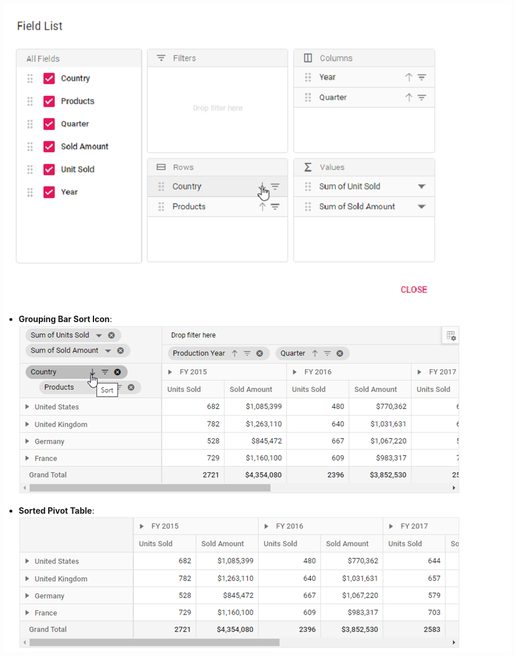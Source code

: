  ![Member sorting icon in field list](images/sorting_fl.png)

- **Grouping Bar Sort Icon**:  
  ![Member sorting icon in grouping bar](images/sorting_gb.png)

- **Sorted Pivot Table**:  
  ![Resultant pivot table after member sorting](images/sorting_grid.png)
